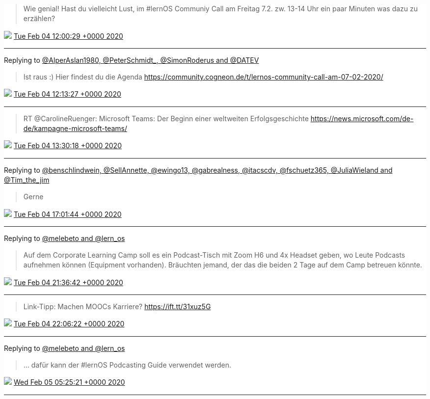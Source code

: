 > Wie genial! Hast du vielleicht Lust, im #lernOS Communiy Call am Freitag 7.2. zw. 13-14 Uhr ein paar Minuten was dazu zu erzählen?

<img src="media/tweet.ico" width="12" /> [Tue Feb 04 12:00:29 +0000 2020](https://twitter.com/SimonDueckert/status/1224664016070627329)

----

Replying to [@AlperAslan1980, @PeterSchmidt_, @SimonRoderus and @DATEV](https://twitter.com/AlperAslan1980/status/1224664828477952005)

> Ist raus :) Hier findest du die Agenda https://community.cogneon.de/t/lernos-community-call-am-07-02-2020/

<img src="media/tweet.ico" width="12" /> [Tue Feb 04 12:13:27 +0000 2020](https://twitter.com/SimonDueckert/status/1224667279209746435)

----

> RT @CarolineRuenger: Microsoft Teams: Der Beginn einer weltweiten Erfolgsgeschichte https://news.microsoft.com/de-de/kampagne-microsoft-teams/

<img src="media/tweet.ico" width="12" /> [Tue Feb 04 13:30:18 +0000 2020](https://twitter.com/SimonDueckert/status/1224686622056292353)

----

Replying to [@benschlindwein, @SellAnnette, @ewingo13, @gabrealness, @itacscdv, @fschuetz365, @JuliaWieland and @Tim_the_jim](https://twitter.com/benschlindwein/status/1224735015688441856)

> Gerne

<img src="media/tweet.ico" width="12" /> [Tue Feb 04 17:01:44 +0000 2020](https://twitter.com/SimonDueckert/status/1224739827133878272)

----

Replying to [@melebeto and @lern_os](https://twitter.com/melebeto/status/1224806863440662533)

> Auf dem Corporate Learning Camp soll es ein Podcast-Tisch mit Zoom H6 und 4x Headset geben, wo Leute Podcasts aufnehmen können (Equipment vorhanden). Bräuchten jemand, der das die beiden 2 Tage auf dem Camp betreuen könnte.

<img src="media/tweet.ico" width="12" /> [Tue Feb 04 21:36:42 +0000 2020](https://twitter.com/SimonDueckert/status/1224809028615909376)

----

> Link-Tipp: Machen MOOCs Karriere? https://ift.tt/31xuz5G

<img src="media/tweet.ico" width="12" /> [Tue Feb 04 22:06:22 +0000 2020](https://twitter.com/SimonDueckert/status/1224816491054403584)

----

Replying to [@melebeto and @lern_os](https://twitter.com/melebeto/status/1224806863440662533)

> ... dafür kann der #lernOS Podcasting Guide verwendet werden.

<img src="media/tweet.ico" width="12" /> [Wed Feb 05 05:25:21 +0000 2020](https://twitter.com/SimonDueckert/status/1224926968497561600)

----
